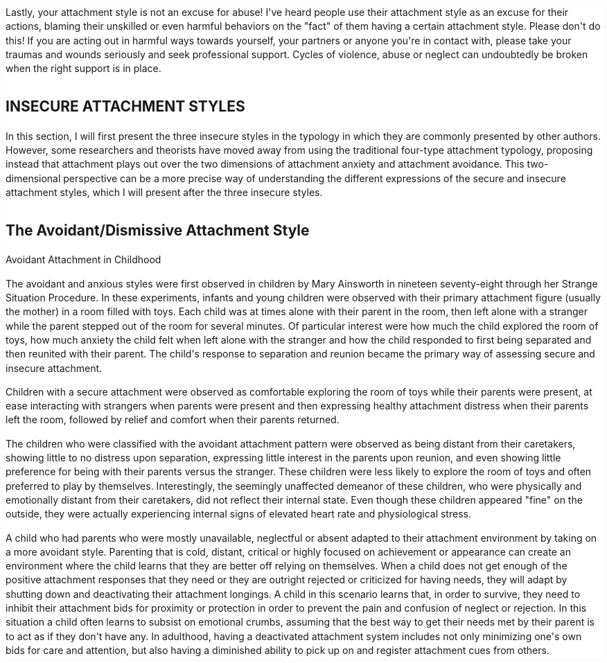 Lastly, your attachment style is not an excuse for abuse! I've heard people use their attachment style as an excuse for their actions, blaming their unskilled or even harmful behaviors on the "fact" of them having a certain attachment style. Please don't do this! If you are acting out in harmful ways towards yourself, your partners or anyone you're in contact with, please take your traumas and wounds seriously and seek professional support. Cycles of violence, abuse or neglect can undoubtedly be broken when the right support is in place.


## INSECURE ATTACHMENT STYLES

In this section, I will first present the three insecure styles in the typology in which they are commonly presented by other authors. However, some researchers and theorists have moved away from using the traditional four-type attachment typology, proposing instead that attachment plays out over the two dimensions of attachment anxiety and attachment avoidance. This two-dimensional perspective can be a more precise way of understanding the different expressions of the secure and insecure attachment styles, which I will present after the three insecure styles.


## The Avoidant/Dismissive Attachment Style

Avoidant Attachment in Childhood

The avoidant and anxious styles were first observed in children by Mary Ainsworth in nineteen seventy-eight through her Strange Situation Procedure. In these experiments, infants and young children were observed with their primary attachment figure (usually the mother) in a room filled with toys. Each child was at times alone with their parent in the room, then left alone with a stranger while the parent stepped out of the room for several minutes. Of particular interest were how much the child explored the room of toys, how much anxiety the child felt when left alone with the stranger and how the child responded to first being separated and then reunited with their parent. The child's response to separation and reunion became the primary way of assessing secure and insecure attachment.

Children with a secure attachment were observed as comfortable exploring the room of toys while their parents were present, at ease interacting with strangers when parents were present and then expressing healthy attachment distress when their parents left the room, followed by relief and comfort when their parents returned.

The children who were classified with the avoidant attachment pattern were observed as being distant from their caretakers, showing little to no distress upon separation, expressing little interest in the parents upon reunion, and even showing little preference for being with their parents versus the stranger. These children were less likely to explore the room of toys and often preferred to play by themselves. Interestingly, the seemingly unaffected demeanor of these children, who were physically and emotionally distant from their caretakers, did not reflect their internal state. Even though these children appeared "fine" on the outside, they were actually experiencing internal signs of elevated heart rate and physiological stress.

A child who had parents who were mostly unavailable, neglectful or absent adapted to their attachment environment by taking on a more avoidant style. Parenting that is cold, distant, critical or highly focused on achievement or appearance can create an environment where the child learns that they are better off relying on themselves. When a child does not get enough of the positive attachment responses that they need or they are outright rejected or criticized for having needs, they will adapt by shutting down and deactivating their attachment longings. A child in this scenario learns that, in order to survive, they need to inhibit their attachment bids for proximity or protection in order to prevent the pain and confusion of neglect or rejection. In this situation a child often learns to subsist on emotional crumbs, assuming that the best way to get their needs met by their parent is to act as if they don't have any. In adulthood, having a deactivated attachment system includes not only minimizing one's own bids for care and attention, but also having a diminished ability to pick up on and register attachment cues from others.
